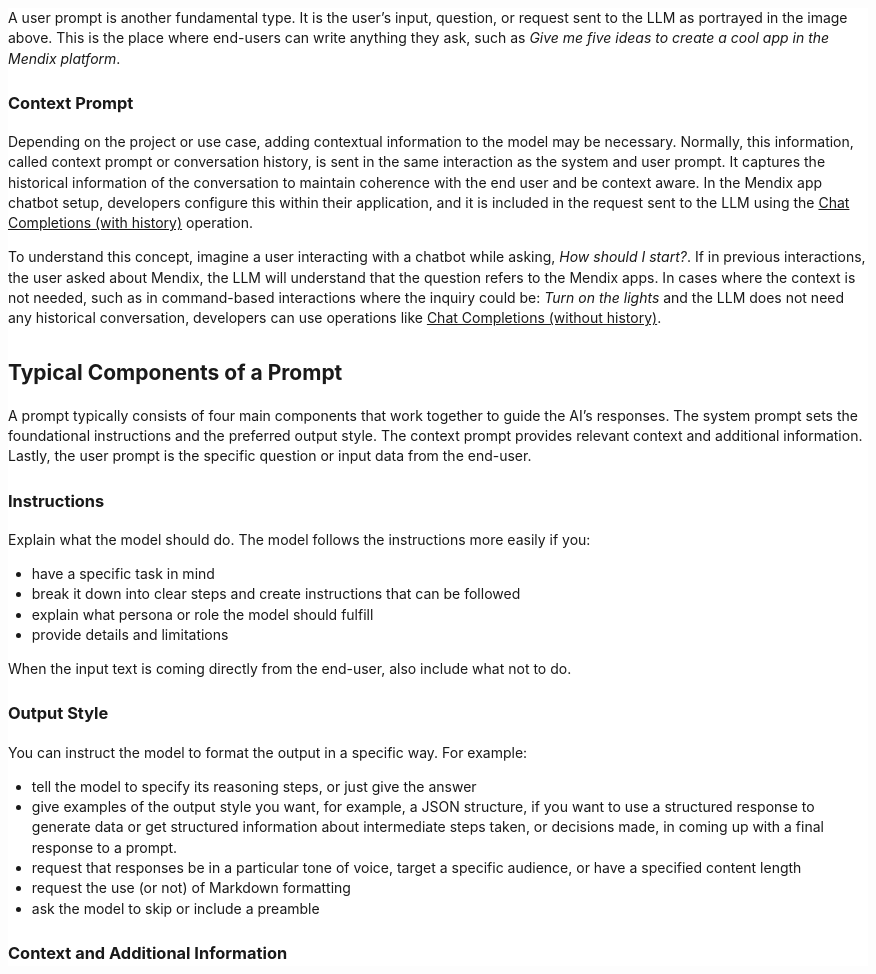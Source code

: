 A user prompt is another fundamental type. It is the user’s input, question, or request sent to the LLM as portrayed in the image above. This is the place where end-users can write anything they ask, such as *Give me five ideas to create a cool app in the Mendix platform*.

### Context Prompt

Depending on the project or use case, adding contextual information to the model may be necessary. Normally, this information, called context prompt or conversation history, is sent in the same interaction as the system and user prompt. It captures the historical information of the conversation to maintain coherence with the end user and be context aware.  In the Mendix app chatbot setup, developers configure this within their application, and it is included in the request sent to the LLM using the [Chat Completions (with history)](/appstore/modules/genai/genai-for-mx/commons/#chat-completions-with-history) operation.

To understand this concept, imagine a user interacting with a chatbot while asking, *How should I start?*. If in previous interactions, the user asked about Mendix, the LLM will understand that the question refers to the Mendix apps. In cases where the context is not needed, such as in command-based interactions where the inquiry could be: *Turn on the lights* and the LLM does not need any historical conversation, developers can use operations like [Chat Completions (without history)](/appstore/modules/genai/genai-for-mx/commons/#chat-completions-without-history).

## Typical Components of a Prompt

A prompt typically consists of four main components that work together to guide the AI’s responses. The system prompt sets the foundational instructions and the preferred output style. The context prompt provides relevant context and additional information. Lastly, the
user prompt is the specific question or input data from the end-user.

### Instructions

Explain what the model should do. The model follows the instructions more easily if you:

* have a specific task in mind
* break it down into clear steps and create instructions that can be followed
* explain what persona or role the model should fulfill
* provide details and limitations

When the input text is coming directly from the end-user, also include what not to do.

### Output Style

You can instruct the model to format the output in a specific way. For example:

* tell the model to specify its reasoning steps, or just give the answer
* give examples of the output style you want, for example, a JSON structure, if you want to use a structured response to generate data or get structured information about intermediate steps taken, or decisions made, in coming up with a final response to a prompt.
* request that responses be in a particular tone of voice, target a specific audience, or have a specified content length
* request the use (or not) of Markdown formatting
* ask the model to skip or include a preamble

### Context and Additional Information

